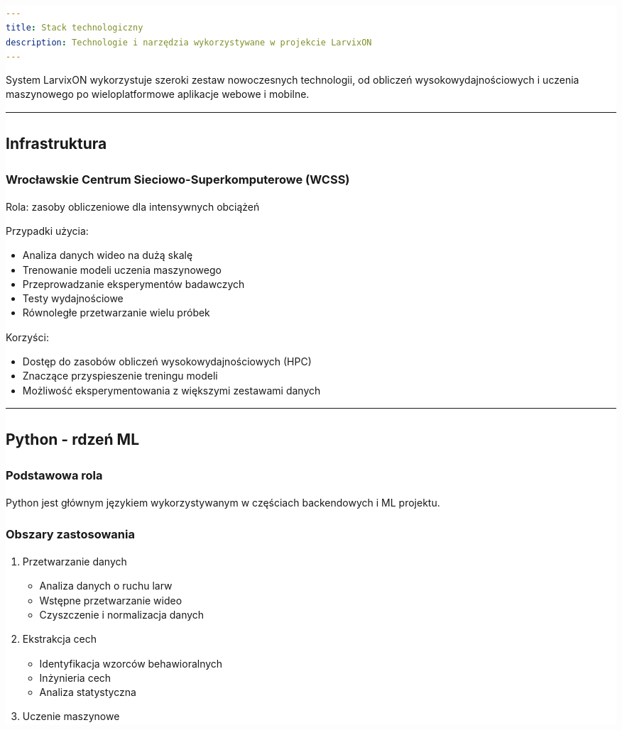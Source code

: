 ```yaml
---
title: Stack technologiczny
description: Technologie i narzędzia wykorzystywane w projekcie LarvixON
---
```


System LarvixON wykorzystuje szeroki zestaw nowoczesnych technologii, od obliczeń wysokowydajnościowych i uczenia maszynowego po wieloplatformowe aplikacje webowe i mobilne.

---

## Infrastruktura

### Wrocławskie Centrum Sieciowo-Superkomputerowe (WCSS)

Rola: zasoby obliczeniowe dla intensywnych obciążeń

Przypadki użycia:

- Analiza danych wideo na dużą skalę
- Trenowanie modeli uczenia maszynowego
- Przeprowadzanie eksperymentów badawczych
- Testy wydajnościowe
- Równoległe przetwarzanie wielu próbek

Korzyści:

- Dostęp do zasobów obliczeń wysokowydajnościowych (HPC)
- Znaczące przyspieszenie treningu modeli
- Możliwość eksperymentowania z większymi zestawami danych

---

## Python - rdzeń ML

### Podstawowa rola

Python jest głównym językiem wykorzystywanym w częściach backendowych i ML projektu.

### Obszary zastosowania

1. Przetwarzanie danych

   - Analiza danych o ruchu larw
   - Wstępne przetwarzanie wideo
   - Czyszczenie i normalizacja danych

2. Ekstrakcja cech

   - Identyfikacja wzorców behawioralnych
   - Inżynieria cech
   - Analiza statystyczna

3. Uczenie maszynowe
